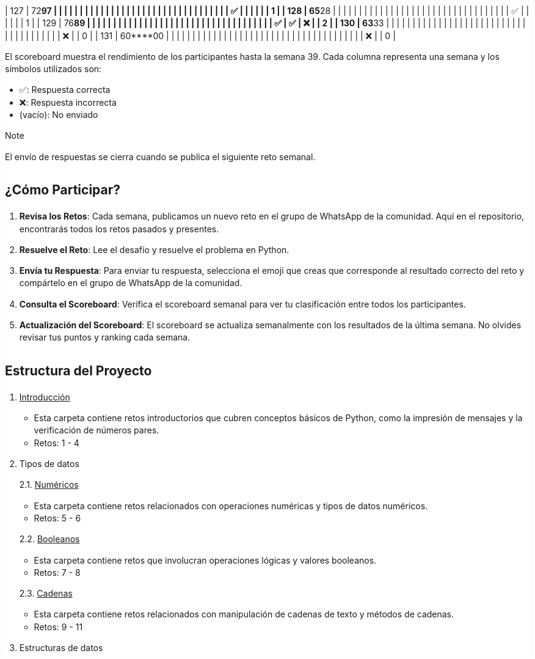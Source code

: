 | 127  | 72****97          |    |    |    |    |    |    |    |    |    |    |    |    |    |    |    |    |    |    |    |    |    |    |    |    |    |    |    |    |    |    |    |    |    | ✅ |    |    |    |    |    | 1    |
| 128  | 65****28          |    |    |    |    |    |    |    |    |    |    |    |    |    |    |    |    |    |    |    |    |    |    |    |    |    |    |    |    |    |    |    |    |    | ✅ |    |    |    |    |    | 1    |
| 129  | 76****89          |    |    |    |    |    |    |    |    |    |    |    |    |    |    |    |    |    |    |    |    |    |    |    |    |    |    |    |    |    |    |    |    |    |    |    | ✅ | ✅ | ❌ |    | 2    |
| 130  | 63****33          |    |    |    |    |    |    |    |    |    |    |    |    |    |    |    |    |    |    |    |    |    |    |    |    |    |    |    |    |    |    |    |    |    |    |    |    |    | ❌ |    | 0    |
| 131  | 60****00          |    |    |    |    |    |    |    |    |    |    |    |    |    |    |    |    |    |    |    |    |    |    |    |    |    |    |    |    |    |    |    |    |    |    |    |    |    | ❌ |    | 0    |




El scoreboard muestra el rendimiento de los participantes hasta la semana 39. Cada columna representa una semana y los símbolos utilizados son:

- ✅: Respuesta correcta
- ❌: Respuesta incorrecta
- (vacío): No enviado


> [!NOTE]
> El envío de respuestas se cierra cuando se publica el siguiente reto semanal.


## ¿Cómo Participar?

1. **Revisa los Retos**: Cada semana, publicamos un nuevo reto en el grupo de WhatsApp de la comunidad. Aquí en el repositorio, encontrarás todos los retos pasados y presentes.

2. **Resuelve el Reto**: Lee el desafío y resuelve el problema en Python.

3. **Envía tu Respuesta**: Para enviar tu respuesta, selecciona el emoji que creas que corresponde al resultado correcto del reto y compártelo en el grupo de WhatsApp de la comunidad.

4. **Consulta el Scoreboard**: Verifica el scoreboard semanal para ver tu clasificación entre todos los participantes.

5. **Actualización del Scoreboard**: El scoreboard se actualiza semanalmente con los resultados de la última semana. No olvides revisar tus puntos y ranking cada semana.

## Estructura del Proyecto

1. [Introducción](./1_Introduccion/)
   * Esta carpeta contiene retos introductorios que cubren conceptos básicos de Python, como la impresión de mensajes y la verificación de números pares.
   * Retos: 1 - 4
2. Tipos de datos
   
    2.1. [Numéricos](./2_Numericos/)
   * Esta carpeta contiene retos relacionados con operaciones numéricas y tipos de datos numéricos.
   * Retos: 5 - 6
  
    2.2. [Booleanos](./3_Booleanos/)
   * Esta carpeta contiene retos que involucran operaciones lógicas y valores booleanos.
   * Retos: 7 - 8

    2.3. [Cadenas](./4_Cadenas/)
    * Esta carpeta contiene retos relacionados con manipulación de cadenas de texto y métodos de cadenas.
    * Retos: 9 - 11
3. Estructuras de datos
